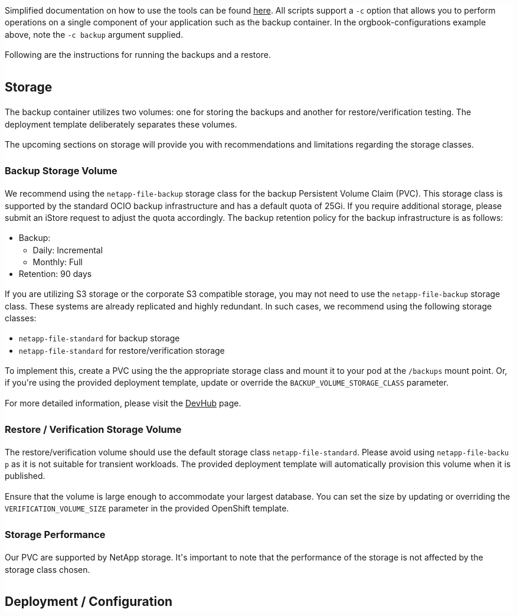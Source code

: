 Simplified documentation on how to use the tools can be found [here](https://github.com/bcgov/jag-cullencommission/tree/master/openshift). All scripts support a `-c` option that allows you to perform operations on a single component of your application such as the backup container. In the orgbook-configurations example above, note the `-c backup` argument supplied.

Following are the instructions for running the backups and a restore.

## Storage

The backup container utilizes two volumes: one for storing the backups and another for restore/verification testing. The deployment template deliberately separates these volumes.

The upcoming sections on storage will provide you with recommendations and limitations regarding the storage classes.

### Backup Storage Volume

We recommend using the `netapp-file-backup` storage class for the backup Persistent Volume Claim (PVC). This storage class is supported by the standard OCIO backup infrastructure and has a default quota of 25Gi. If you require additional storage, please submit an iStore request to adjust the quota accordingly. The backup retention policy for the backup infrastructure is as follows:

- Backup:
  - Daily: Incremental
  - Monthly: Full
- Retention: 90 days

If you are utilizing S3 storage or the corporate S3 compatible storage, you may not need to use the `netapp-file-backup` storage class. These systems are already replicated and highly redundant. In such cases, we recommend using the following storage classes:
- `netapp-file-standard` for backup storage
- `netapp-file-standard` for restore/verification storage

To implement this, create a PVC using the the appropriate storage class and mount it to your pod at the `/backups` mount point. Or, if you're using the provided deployment template, update or override the `BACKUP_VOLUME_STORAGE_CLASS` parameter.

For more detailed information, please visit the [DevHub](https://developer.gov.bc.ca/OCP4-Backup-and-Restore) page.

### Restore / Verification Storage Volume

The restore/verification volume should use the default storage class `netapp-file-standard`. Please avoid using `netapp-file-backup` as it is not suitable for transient workloads. The provided deployment template will automatically provision this volume when it is published.

Ensure that the volume is large enough to accommodate your largest database. You can set the size by updating or overriding the `VERIFICATION_VOLUME_SIZE` parameter in the provided OpenShift template.

### Storage Performance

Our PVC are supported by NetApp storage. It's important to note that the performance of the storage is not affected by the storage class chosen.
## Deployment / Configuration
